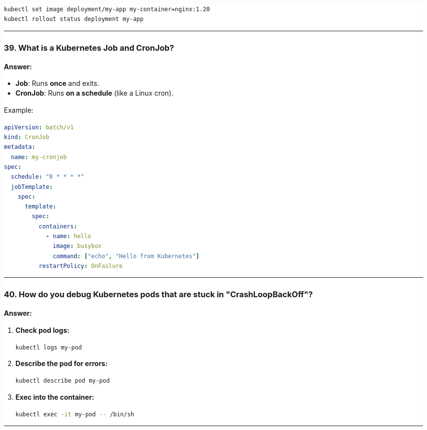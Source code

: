 ```sh
kubectl set image deployment/my-app my-container=nginx:1.20
kubectl rollout status deployment my-app
```

---

### **39. What is a Kubernetes Job and CronJob?**  

**Answer:**  

- **Job**: Runs **once** and exits.  
- **CronJob**: Runs **on a schedule** (like a Linux cron).  

Example:  

```yaml
apiVersion: batch/v1
kind: CronJob
metadata:
  name: my-cronjob
spec:
  schedule: "0 * * * *"
  jobTemplate:
    spec:
      template:
        spec:
          containers:
            - name: hello
              image: busybox
              command: ["echo", "Hello from Kubernetes"]
          restartPolicy: OnFailure
```

---

### **40. How do you debug Kubernetes pods that are stuck in "CrashLoopBackOff"?**  

**Answer:**  

1. **Check pod logs:**  

   ```sh
   kubectl logs my-pod
   ```

2. **Describe the pod for errors:**  

   ```sh
   kubectl describe pod my-pod
   ```

3. **Exec into the container:**  

   ```sh
   kubectl exec -it my-pod -- /bin/sh
   ```

---